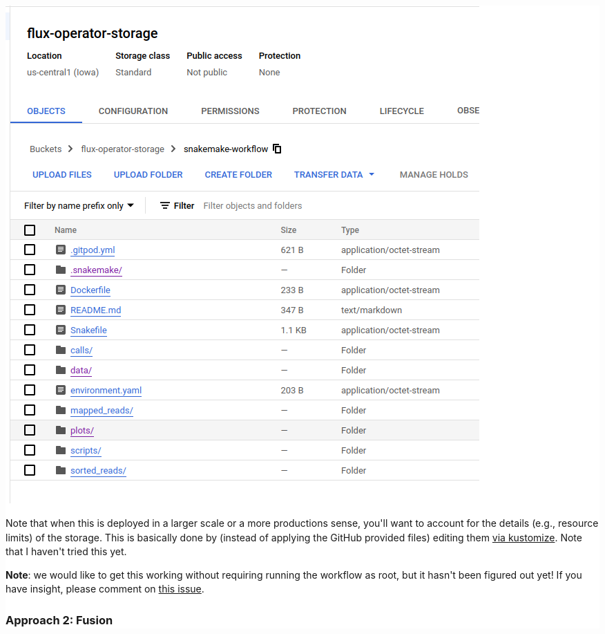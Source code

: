 ![img/snakemake-output.png](img/snakemake-output.png)

Note that when this is deployed in a larger scale or a more productions sense, you'll want to account for
the details (e.g., resource limits) of the storage. This is basically done by (instead of applying the GitHub provided files)
editing them [via kustomize](https://ofek.dev/csi-gcs/getting_started/#resource-requests-limits). Note that I haven't
tried this yet.

**Note**: we would like to get this working without requiring running the workflow as root, but it hasn't been figured
out yet! If you have insight, please comment on [this issue](https://github.com/ofek/csi-gcs/issues/155).


### Approach 2: Fusion
